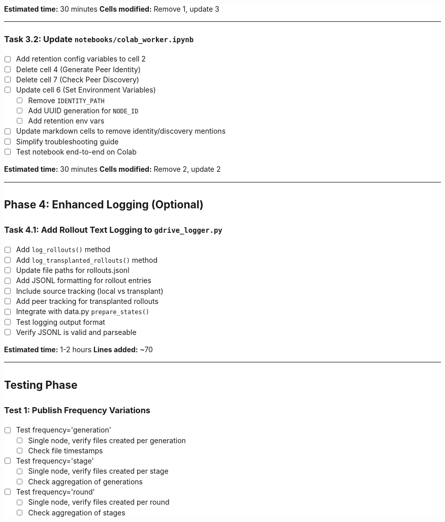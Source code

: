 **Estimated time:** 30 minutes
**Cells modified:** Remove 1, update 3

---

### Task 3.2: Update `notebooks/colab_worker.ipynb`
- [ ] Add retention config variables to cell 2
- [ ] Delete cell 4 (Generate Peer Identity)
- [ ] Delete cell 7 (Check Peer Discovery)
- [ ] Update cell 6 (Set Environment Variables)
  - [ ] Remove `IDENTITY_PATH`
  - [ ] Add UUID generation for `NODE_ID`
  - [ ] Add retention env vars
- [ ] Update markdown cells to remove identity/discovery mentions
- [ ] Simplify troubleshooting guide
- [ ] Test notebook end-to-end on Colab

**Estimated time:** 30 minutes
**Cells modified:** Remove 2, update 2

---

## Phase 4: Enhanced Logging (Optional)

### Task 4.1: Add Rollout Text Logging to `gdrive_logger.py`
- [ ] Add `log_rollouts()` method
- [ ] Add `log_transplanted_rollouts()` method
- [ ] Update file paths for rollouts.jsonl
- [ ] Add JSONL formatting for rollout entries
- [ ] Include source tracking (local vs transplant)
- [ ] Add peer tracking for transplanted rollouts
- [ ] Integrate with data.py `prepare_states()`
- [ ] Test logging output format
- [ ] Verify JSONL is valid and parseable

**Estimated time:** 1-2 hours
**Lines added:** ~70

---

## Testing Phase

### Test 1: Publish Frequency Variations
- [ ] Test frequency='generation'
  - [ ] Single node, verify files created per generation
  - [ ] Check file timestamps
- [ ] Test frequency='stage'
  - [ ] Single node, verify files created per stage
  - [ ] Check aggregation of generations
- [ ] Test frequency='round'
  - [ ] Single node, verify files created per round
  - [ ] Check aggregation of stages
